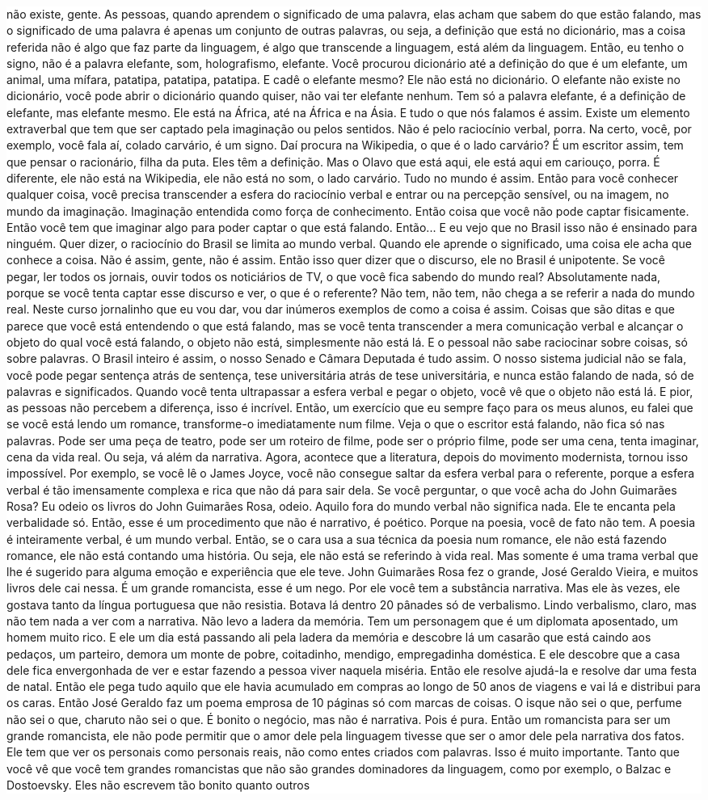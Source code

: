 não existe, gente. As pessoas, quando aprendem o significado de uma palavra, elas acham que sabem do que estão falando, mas o significado de uma palavra é apenas um conjunto de outras palavras, ou seja, a definição que está no dicionário, mas a coisa referida não é algo que faz parte da linguagem, é algo que transcende a linguagem, está além da linguagem. Então, eu tenho o signo, não é a palavra elefante, som, holografismo, elefante. Você procurou dicionário até a definição do que é um elefante, um animal, uma mífara, patatipa, patatipa, patatipa. E cadê o elefante mesmo? Ele não está no dicionário. O elefante não existe no dicionário, você pode abrir o dicionário quando quiser, não vai ter elefante nenhum. Tem só a palavra elefante, é a definição de elefante, mas elefante mesmo. Ele está na África, até na África e na Ásia. E tudo o que nós falamos é assim. Existe um elemento extraverbal que tem que ser captado pela imaginação ou pelos sentidos. Não é pelo raciocínio verbal, porra. Na certo, você, por exemplo, você fala aí, colado carvário, é um signo. Daí procura na Wikipedia, o que é o lado carvário? É um escritor assim, tem que pensar o racionário, filha da puta. Eles têm a definição. Mas o Olavo que está aqui, ele está aqui em cariouço, porra. É diferente, ele não está na Wikipedia, ele não está no som, o lado carvário. Tudo no mundo é assim. Então para você conhecer qualquer coisa, você precisa transcender a esfera do raciocínio verbal e entrar ou na percepção sensível, ou na imagem, no mundo da imaginação. Imaginação entendida como força de conhecimento. Então coisa que você não pode captar fisicamente. Então você tem que imaginar algo para poder captar o que está falando. Então... E eu vejo que no Brasil isso não é ensinado para ninguém. Quer dizer, o raciocínio do Brasil se limita ao mundo verbal. Quando ele aprende o significado, uma coisa ele acha que conhece a coisa. Não é assim, gente, não é assim. Então isso quer dizer que o discurso, ele no Brasil é unipotente. Se você pegar, ler todos os jornais, ouvir todos os noticiários de TV, o que você fica sabendo do mundo real? Absolutamente nada, porque se você tenta captar esse discurso e ver, o que é o referente? Não tem, não tem, não chega a se referir a nada do mundo real. Neste curso jornalinho que eu vou dar, vou dar inúmeros exemplos de como a coisa é assim. Coisas que são ditas e que parece que você está entendendo o que está falando, mas se você tenta transcender a mera comunicação verbal e alcançar o objeto do qual você está falando, o objeto não está, simplesmente não está lá. E o pessoal não sabe raciocinar sobre coisas, só sobre palavras. O Brasil inteiro é assim, o nosso Senado e Câmara Deputada é tudo assim. O nosso sistema judicial não se fala, você pode pegar sentença atrás de sentença, tese universitária atrás de tese universitária, e nunca estão falando de nada, só de palavras e significados. Quando você tenta ultrapassar a esfera verbal e pegar o objeto, você vê que o objeto não está lá. E pior, as pessoas não percebem a diferença, isso é incrível. Então, um exercício que eu sempre faço para os meus alunos, eu falei que se você está lendo um romance, transforme-o imediatamente num filme. Veja o que o escritor está falando, não fica só nas palavras. Pode ser uma peça de teatro, pode ser um roteiro de filme, pode ser o próprio filme, pode ser uma cena, tenta imaginar, cena da vida real. Ou seja, vá além da narrativa. Agora, acontece que a literatura, depois do movimento modernista, tornou isso impossível. Por exemplo, se você lê o James Joyce, você não consegue saltar da esfera verbal para o referente, porque a esfera verbal é tão imensamente complexa e rica que não dá para sair dela. Se você perguntar, o que você acha do John Guimarães Rosa? Eu odeio os livros do John Guimarães Rosa, odeio. Aquilo fora do mundo verbal não significa nada. Ele te encanta pela verbalidade só. Então, esse é um procedimento que não é narrativo, é poético. Porque na poesia, você de fato não tem. A poesia é inteiramente verbal, é um mundo verbal. Então, se o cara usa a sua técnica da poesia num romance, ele não está fazendo romance, ele não está contando uma história. Ou seja, ele não está se referindo à vida real. Mas somente é uma trama verbal que lhe é sugerido para alguma emoção e experiência que ele teve. John Guimarães Rosa fez o grande, José Geraldo Vieira, e muitos livros dele cai nessa. É um grande romancista, esse é um nego. Por ele você tem a substância narrativa. Mas ele às vezes, ele gostava tanto da língua portuguesa que não resistia. Botava lá dentro 20 pânades só de verbalismo. Lindo verbalismo, claro, mas não tem nada a ver com a narrativa. Não levo a ladera da memória. Tem um personagem que é um diplomata aposentado, um homem muito rico. E ele um dia está passando ali pela ladera da memória e descobre lá um casarão que está caindo aos pedaços, um parteiro, demora um monte de pobre, coitadinho, mendigo, empregadinha doméstica. E ele descobre que a casa dele fica envergonhada de ver e estar fazendo a pessoa viver naquela miséria. Então ele resolve ajudá-la e resolve dar uma festa de natal. Então ele pega tudo aquilo que ele havia acumulado em compras ao longo de 50 anos de viagens e vai lá e distribui para os caras. Então José Geraldo faz um poema emprosa de 10 páginas só com marcas de coisas. O isque não sei o que, perfume não sei o que, charuto não sei o que. É bonito o negócio, mas não é narrativa. Pois é pura. Então um romancista para ser um grande romancista, ele não pode permitir que o amor dele pela linguagem tivesse que ser o amor dele pela narrativa dos fatos. Ele tem que ver os personais como personais reais, não como entes criados com palavras. Isso é muito importante. Tanto que você vê que você tem grandes romancistas que não são grandes dominadores da linguagem, como por exemplo, o Balzac e Dostoevsky. Eles não escrevem tão bonito quanto outros